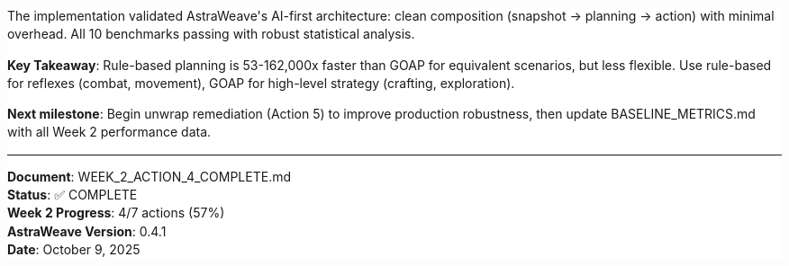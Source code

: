 The implementation validated AstraWeave's AI-first architecture: clean composition (snapshot → planning → action) with minimal overhead. All 10 benchmarks passing with robust statistical analysis.

**Key Takeaway**: Rule-based planning is 53-162,000x faster than GOAP for equivalent scenarios, but less flexible. Use rule-based for reflexes (combat, movement), GOAP for high-level strategy (crafting, exploration).

**Next milestone**: Begin unwrap remediation (Action 5) to improve production robustness, then update BASELINE_METRICS.md with all Week 2 performance data.

---

**Document**: WEEK_2_ACTION_4_COMPLETE.md  
**Status**: ✅ COMPLETE  
**Week 2 Progress**: 4/7 actions (57%)  
**AstraWeave Version**: 0.4.1  
**Date**: October 9, 2025
